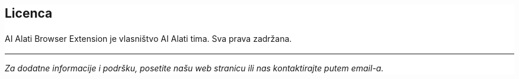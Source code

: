 ## Licenca

AI Alati Browser Extension je vlasništvo AI Alati tima. Sva prava zadržana.

---

*Za dodatne informacije i podršku, posetite našu web stranicu ili nas kontaktirajte putem email-a.*